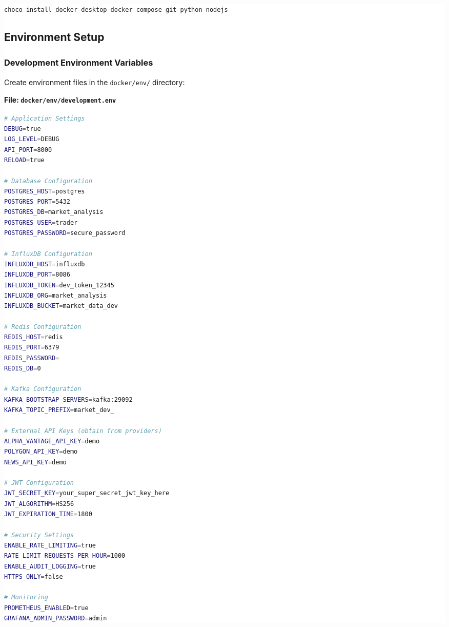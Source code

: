 ```bash
choco install docker-desktop docker-compose git python nodejs
```

## Environment Setup

### Development Environment Variables

Create environment files in the `docker/env/` directory:

**File: `docker/env/development.env`**
```bash
# Application Settings
DEBUG=true
LOG_LEVEL=DEBUG
API_PORT=8000
RELOAD=true

# Database Configuration
POSTGRES_HOST=postgres
POSTGRES_PORT=5432
POSTGRES_DB=market_analysis
POSTGRES_USER=trader
POSTGRES_PASSWORD=secure_password

# InfluxDB Configuration
INFLUXDB_HOST=influxdb
INFLUXDB_PORT=8086
INFLUXDB_TOKEN=dev_token_12345
INFLUXDB_ORG=market_analysis
INFLUXDB_BUCKET=market_data_dev

# Redis Configuration
REDIS_HOST=redis
REDIS_PORT=6379
REDIS_PASSWORD=
REDIS_DB=0

# Kafka Configuration
KAFKA_BOOTSTRAP_SERVERS=kafka:29092
KAFKA_TOPIC_PREFIX=market_dev_

# External API Keys (obtain from providers)
ALPHA_VANTAGE_API_KEY=demo
POLYGON_API_KEY=demo
NEWS_API_KEY=demo

# JWT Configuration
JWT_SECRET_KEY=your_super_secret_jwt_key_here
JWT_ALGORITHM=HS256
JWT_EXPIRATION_TIME=1800

# Security Settings
ENABLE_RATE_LIMITING=true
RATE_LIMIT_REQUESTS_PER_HOUR=1000
ENABLE_AUDIT_LOGGING=true
HTTPS_ONLY=false

# Monitoring
PROMETHEUS_ENABLED=true
GRAFANA_ADMIN_PASSWORD=admin
```
